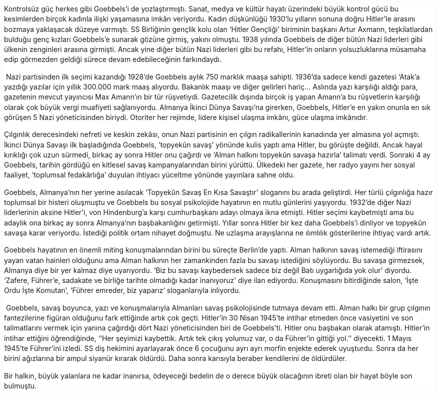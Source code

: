    </strong>
  </p>
  <p>
   Kontrolsüz güç herkes gibi Goebbels’i de yozlaştırmıştı. Sanat, medya ve kültür hayatı üzerindeki büyük kontrol gücü bu kesimlerden birçok kadınla ilişki yaşamasına imkân veriyordu. Kadın düşkünlüğü 1930’lu yılların sonuna doğru Hitler’le arasını bozmaya yaklaşacak düzeye varmıştı. SS Birliğinin gençlik kolu olan ‘Hitler Gençliği’ biriminin başkanı Artur Axmann, teşkilatlardan bulduğu genç kızları Goebbels’e sunarak gözüne girmiş, yakını olmuştu. 1938 yılında Goebbels de diğer bütün Nazi liderleri gibi ülkenin zenginleri arasına girmişti. Ancak yine diğer bütün Nazi liderleri gibi bu refahı, Hitler’in onların yolsuzluklarına müsamaha edip görmezden geldiği sürece devam edebileceğinin farkındaydı.
  </p>
  <p>
   <img alt="" src="http://web.archive.org/web/20150615111214im_/http://medya.aksiyon.com.tr/aksiyon/2014/11/10/goeebbels4.jpg"/>
   Nazi partisinden ilk seçimi kazandığı 1928’de Goebbels aylık 750 marklık maaşa sahipti. 1936’da sadece kendi gazetesi ‘Atak’a yazdığı yazılar için yıllık 300.000 mark maaş alıyordu. Bakanlık maaşı ve diğer gelirleri hariç… Aslında yazı karşılığı aldığı para, gazetenin mevcut yayıncısı Max Amann’ın bir tür rüşvetiydi. Gazetecilik dışında birçok iş yapan Amann’a bu rüşvetlerin karşılığı olarak çok büyük vergi muafiyeti sağlanıyordu. Almanya İkinci Dünya Savaşı’na girerken, Goebbels, Hitler’e en yakın onunla en sık görüşen 5 Nazi yöneticisinden biriydi. Otoriter her rejimde, lidere kişisel ulaşma imkânı, güce ulaşma imkânıdır.
  </p>
  <p>
   Çılgınlık derecesindeki nefreti ve keskin zekâsı, onun Nazi partisinin en çılgın radikallerinin kanadında yer almasına yol açmıştı. İkinci Dünya Savaşı ilk başladığında Goebbels, ‘topyekûn savaş’ yönünde kulis yaptı ama Hitler, bu görüşte değildi. Ancak hayal kırıklığı çok uzun sürmedi, birkaç ay sonra Hitler onu çağırdı ve ‘Alman halkını topyekûn savaşa hazırla’ talimatı verdi. Sonraki 4 ay Goebbels, tarihin gördüğü en kitlesel savaş kampanyalarından birini yürüttü. Ülkedeki her gazete, her radyo yayını her sosyal faaliyet, ‘toplumsal fedakârlığa’ duyulan ihtiyacı yüceltme yönünde yayınlara sahne oldu.
  </p>
  <p>
   Goebbels, Almanya’nın her yerine asılacak ‘Topyekûn Savaş En Kısa Savaştır’ sloganını bu arada geliştirdi. Her türlü çılgınlığa hazır toplumsal bir histeri oluşmuştu ve Goebbels bu sosyal psikolojide hayatının en mutlu günlerini yaşıyordu. 1932’de diğer Nazi liderlerinin aksine Hitler’i, von Hindenburg’a karşı cumhurbaşkanı adayı olmaya ikna etmişti. Hitler seçimi kaybetmişti ama bu adaylık ona birkaç ay sonra Almanya’nın başbakanlığını getirmişti. Yıllar sonra Hitler bir kez daha Goebbels’i dinliyor ve topyekûn savaşa karar veriyordu. İstediği politik ortam nihayet doğmuştu. Ne uzlaşma arayışlarına ne ılımlılık gösterilerine ihtiyaç vardı artık.
  </p>
  <p>
   Goebbels hayatının en önemli miting konuşmalarından birini bu süreçte Berlin’de yaptı. Alman halkının savaş istemediği iftirasını yayan vatan hainleri olduğunu ama Alman halkının her zamankinden fazla bu savaşı istediğini söylüyordu. Bu savaşa girmezsek, Almanya diye bir yer kalmaz diye uyarıyordu. ‘Biz bu savaşı kaybedersek sadece biz değil Batı uygarlığıda yok olur’ diyordu. ‘Zafere, Führer’e, sadakate ve birliğe tarihte olmadığı kadar inanıyoruz’ diye ilan ediyordu. Konuşmasını bitirdiğinde salon, ‘İşte Ordu İşte Komutan’, ‘Führer emreder, biz yaparız’ sloganlarıyla inliyordu.
  </p>
  <p>
   <img alt="" src="http://web.archive.org/web/20150615111214im_/http://medya.aksiyon.com.tr/aksiyon/2014/11/10/goeebbels5.jpg"/>
   Goebbels, savaş boyunca, yazı ve konuşmalarıyla Almanları savaş psikolojisinde tutmaya devam etti. Alman halkı bir grup çılgının fantezilerine figüran olduğunu fark ettiğinde artık çok geçti. Hitler’in 30 Nisan 1945’te intihar etmeden önce vasiyetini ve son talimatlarını vermek için yanına çağırdığı dört Nazi yöneticisinden biri de Goebbels’ti. Hitler onu başbakan olarak atamıştı. Hitler’in intihar ettiğini öğrendiğinde, ‘‘Her şeyimizi kaybettik. Artık tek çıkış yolumuz var, o da Führer’in gittiği yol.’’ diyecekti. 1 Mayıs 1945’te Führer’ini izledi. SS diş hekimini ayarlayarak önce 6 çocuğunu ayrı ayrı morfin enjekte ederek uyuşturdu. Sonra da her birini ağızlarına bir ampul siyanür kırarak öldürdü. Daha sonra karısıyla beraber kendilerini de öldürdüler.
  </p>
  <p>
   Bir halkın, büyük yalanlara ne kadar inanırsa, ödeyeceği bedelin de o derece büyük olacağının ibreti olan bir hayat böyle son bulmuştu.